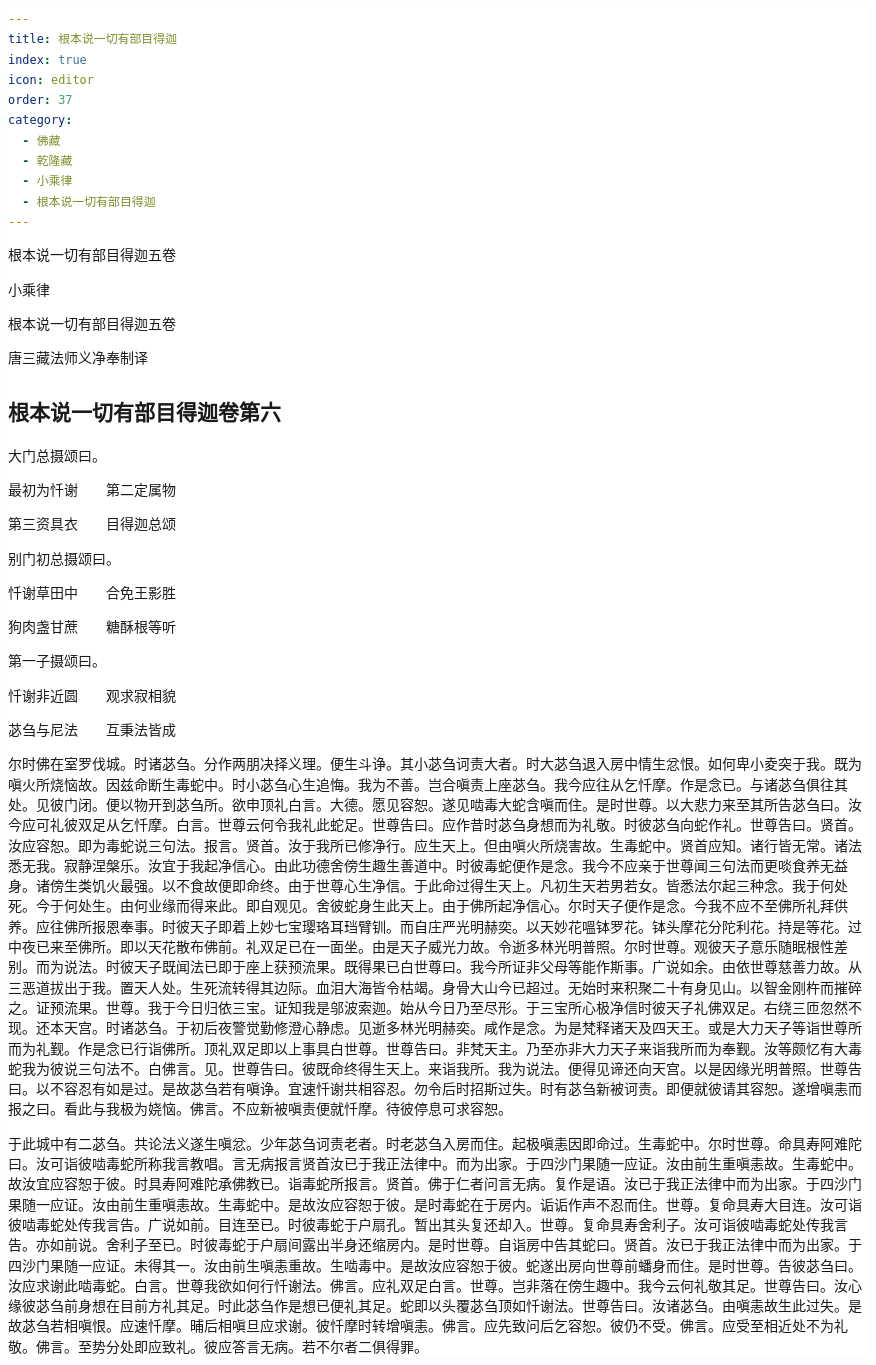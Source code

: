 ```yaml
---
title: 根本说一切有部目得迦
index: true
icon: editor
order: 37
category:
  - 佛藏
  - 乾隆藏
  - 小乘律
  - 根本说一切有部目得迦
---
```


根本说一切有部目得迦五卷  

小乘律  

根本说一切有部目得迦五卷  

唐三藏法师义净奉制译  

## 根本说一切有部目得迦卷第六  

大门总摄颂曰。  

最初为忏谢　　第二定属物  

第三资具衣　　目得迦总颂  

别门初总摄颂曰。  

忏谢草田中　　合免王影胜  

狗肉盏甘蔗　　糖酥根等听  

第一子摄颂曰。  

忏谢非近圆　　观求寂相貌  

苾刍与尼法　　互秉法皆成  

尔时佛在室罗伐城。时诸苾刍。分作两朋决择义理。便生斗诤。其小苾刍诃责大者。时大苾刍退入房中情生忿恨。如何卑小夌突于我。既为嗔火所烧恼故。因兹命断生毒蛇中。时小苾刍心生追悔。我为不善。岂合嗔责上座苾刍。我今应往从乞忏摩。作是念已。与诸苾刍俱往其处。见彼门闭。便以物开到苾刍所。欲申顶礼白言。大德。愿见容恕。遂见啮毒大蛇含嗔而住。是时世尊。以大悲力来至其所告苾刍曰。汝今应可礼彼双足从乞忏摩。白言。世尊云何令我礼此蛇足。世尊告曰。应作昔时苾刍身想而为礼敬。时彼苾刍向蛇作礼。世尊告曰。贤首。汝应容恕。即为毒蛇说三句法。报言。贤首。汝于我所已修净行。应生天上。但由嗔火所烧害故。生毒蛇中。贤首应知。诸行皆无常。诸法悉无我。寂静涅槃乐。汝宜于我起净信心。由此功德舍傍生趣生善道中。时彼毒蛇便作是念。我今不应亲于世尊闻三句法而更啖食养无益身。诸傍生类饥火最强。以不食故便即命终。由于世尊心生净信。于此命过得生天上。凡初生天若男若女。皆悉法尔起三种念。我于何处死。今于何处生。由何业缘而得来此。即自观见。舍彼蛇身生此天上。由于佛所起净信心。尔时天子便作是念。今我不应不至佛所礼拜供养。应往佛所报恩奉事。时彼天子即着上妙七宝璎珞耳珰臂钏。而自庄严光明赫奕。以天妙花嗢钵罗花。钵头摩花分陀利花。持是等花。过中夜已来至佛所。即以天花散布佛前。礼双足已在一面坐。由是天子威光力故。令逝多林光明普照。尔时世尊。观彼天子意乐随眠根性差别。而为说法。时彼天子既闻法已即于座上获预流果。既得果已白世尊曰。我今所证非父母等能作斯事。广说如余。由依世尊慈善力故。从三恶道拔出于我。置天人处。生死流转得其边际。血泪大海皆令枯竭。身骨大山今已超过。无始时来积聚二十有身见山。以智金刚杵而摧碎之。证预流果。世尊。我于今日归依三宝。证知我是邬波索迦。始从今日乃至尽形。于三宝所心极净信时彼天子礼佛双足。右绕三匝忽然不现。还本天宫。时诸苾刍。于初后夜警觉勤修澄心静虑。见逝多林光明赫奕。咸作是念。为是梵释诸天及四天王。或是大力天子等诣世尊所而为礼觐。作是念已行诣佛所。顶礼双足即以上事具白世尊。世尊告曰。非梵天主。乃至亦非大力天子来诣我所而为奉觐。汝等颇忆有大毒蛇我为彼说三句法不。白佛言。见。世尊告曰。彼既命终得生天上。来诣我所。我为说法。便得见谛还向天宫。以是因缘光明普照。世尊告曰。以不容忍有如是过。是故苾刍若有嗔诤。宜速忏谢共相容忍。勿令后时招斯过失。时有苾刍新被诃责。即便就彼请其容恕。遂增嗔恚而报之曰。看此与我极为娆恼。佛言。不应新被嗔责便就忏摩。待彼停息可求容恕。  

于此城中有二苾刍。共论法义遂生嗔忿。少年苾刍诃责老者。时老苾刍入房而住。起极嗔恚因即命过。生毒蛇中。尔时世尊。命具寿阿难陀曰。汝可诣彼啮毒蛇所称我言教唱。言无病报言贤首汝已于我正法律中。而为出家。于四沙门果随一应证。汝由前生重嗔恚故。生毒蛇中。故汝宜应容恕于彼。时具寿阿难陀承佛教已。诣毒蛇所报言。贤首。佛于仁者问言无病。复作是语。汝已于我正法律中而为出家。于四沙门果随一应证。汝由前生重嗔恚故。生毒蛇中。是故汝应容恕于彼。是时毒蛇在于房内。诟诟作声不忍而住。世尊。复命具寿大目连。汝可诣彼啮毒蛇处传我言告。广说如前。目连至已。时彼毒蛇于户扇孔。暂出其头复还却入。世尊。复命具寿舍利子。汝可诣彼啮毒蛇处传我言告。亦如前说。舍利子至已。时彼毒蛇于户扇间露出半身还缩房内。是时世尊。自诣房中告其蛇曰。贤首。汝已于我正法律中而为出家。于四沙门果随一应证。未得其一。汝由前生嗔恚重故。生啮毒中。是故汝应容恕于彼。蛇遂出房向世尊前蟠身而住。是时世尊。告彼苾刍曰。汝应求谢此啮毒蛇。白言。世尊我欲如何行忏谢法。佛言。应礼双足白言。世尊。岂非落在傍生趣中。我今云何礼敬其足。世尊告曰。汝心缘彼苾刍前身想在目前方礼其足。时此苾刍作是想已便礼其足。蛇即以头覆苾刍顶如忏谢法。世尊告曰。汝诸苾刍。由嗔恚故生此过失。是故苾刍若相嗔恨。应速忏摩。晡后相嗔旦应求谢。彼忏摩时转增嗔恚。佛言。应先致问后乞容恕。彼仍不受。佛言。应受至相近处不为礼敬。佛言。至势分处即应致礼。彼应答言无病。若不尔者二俱得罪。  
